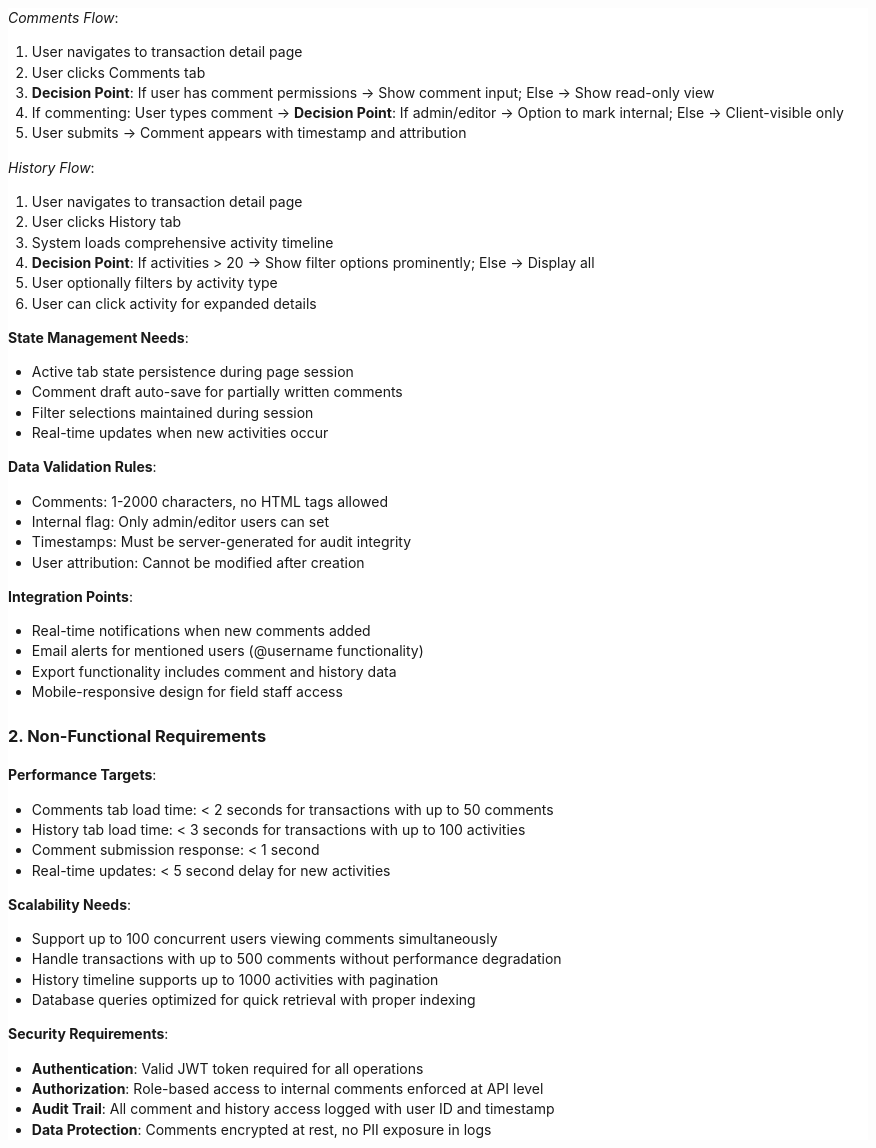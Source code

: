 *Comments Flow*:
1. User navigates to transaction detail page
2. User clicks Comments tab
3. **Decision Point**: If user has comment permissions → Show comment input; Else → Show read-only view
4. If commenting: User types comment → **Decision Point**: If admin/editor → Option to mark internal; Else → Client-visible only
5. User submits → Comment appears with timestamp and attribution

*History Flow*:
1. User navigates to transaction detail page
2. User clicks History tab
3. System loads comprehensive activity timeline
4. **Decision Point**: If activities > 20 → Show filter options prominently; Else → Display all
5. User optionally filters by activity type
6. User can click activity for expanded details

**State Management Needs**:
- Active tab state persistence during page session
- Comment draft auto-save for partially written comments
- Filter selections maintained during session
- Real-time updates when new activities occur

**Data Validation Rules**:
- Comments: 1-2000 characters, no HTML tags allowed
- Internal flag: Only admin/editor users can set
- Timestamps: Must be server-generated for audit integrity
- User attribution: Cannot be modified after creation

**Integration Points**:
- Real-time notifications when new comments added
- Email alerts for mentioned users (@username functionality)
- Export functionality includes comment and history data
- Mobile-responsive design for field staff access

### 2. Non-Functional Requirements

**Performance Targets**:
- Comments tab load time: < 2 seconds for transactions with up to 50 comments
- History tab load time: < 3 seconds for transactions with up to 100 activities
- Comment submission response: < 1 second
- Real-time updates: < 5 second delay for new activities

**Scalability Needs**:
- Support up to 100 concurrent users viewing comments simultaneously
- Handle transactions with up to 500 comments without performance degradation
- History timeline supports up to 1000 activities with pagination
- Database queries optimized for quick retrieval with proper indexing

**Security Requirements**:
- **Authentication**: Valid JWT token required for all operations
- **Authorization**: Role-based access to internal comments enforced at API level
- **Audit Trail**: All comment and history access logged with user ID and timestamp
- **Data Protection**: Comments encrypted at rest, no PII exposure in logs
